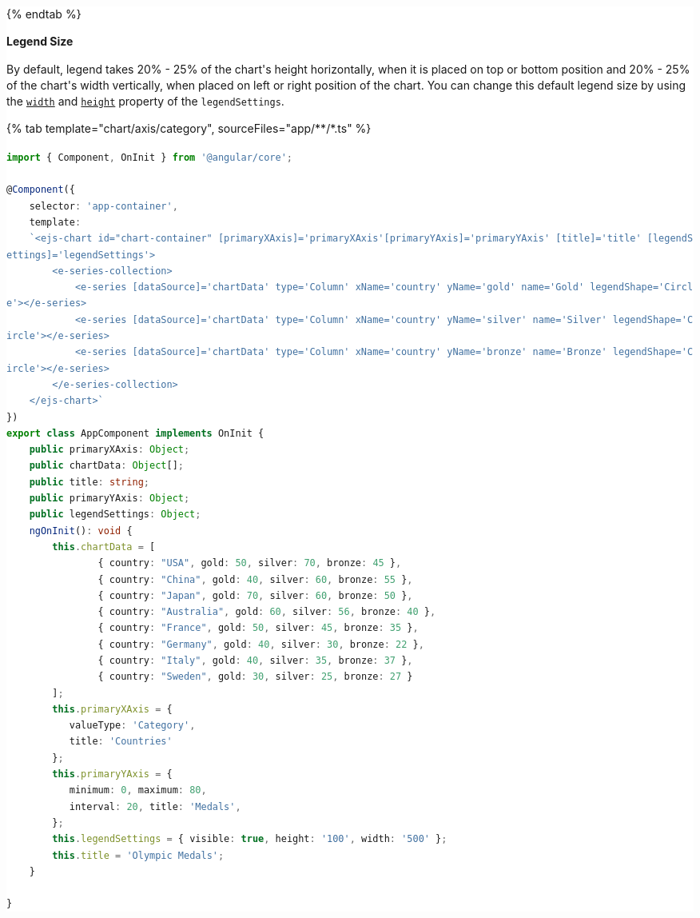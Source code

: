 ```typescript
```

{% endtab %}

**Legend Size**

By default, legend takes 20% - 25% of the chart's height horizontally, when it is placed on top or bottom position and 20% - 25% of the
chart's width vertically, when placed on left or right position of the chart. You can change this default legend size by using the
[`width`](../api/chart/legendSettings/#width) and [`height`](../api/chart/legendSettings/#height) property of the `legendSettings`.

{% tab template="chart/axis/category", sourceFiles="app/**/*.ts" %}

```typescript
import { Component, OnInit } from '@angular/core';

@Component({
    selector: 'app-container',
    template:
    `<ejs-chart id="chart-container" [primaryXAxis]='primaryXAxis'[primaryYAxis]='primaryYAxis' [title]='title' [legendSettings]='legendSettings'>
        <e-series-collection>
            <e-series [dataSource]='chartData' type='Column' xName='country' yName='gold' name='Gold' legendShape='Circle'></e-series>
            <e-series [dataSource]='chartData' type='Column' xName='country' yName='silver' name='Silver' legendShape='Circle'></e-series>
            <e-series [dataSource]='chartData' type='Column' xName='country' yName='bronze' name='Bronze' legendShape='Circle'></e-series>
        </e-series-collection>
    </ejs-chart>`
})
export class AppComponent implements OnInit {
    public primaryXAxis: Object;
    public chartData: Object[];
    public title: string;
    public primaryYAxis: Object;
    public legendSettings: Object;
    ngOnInit(): void {
        this.chartData = [
                { country: "USA", gold: 50, silver: 70, bronze: 45 },
                { country: "China", gold: 40, silver: 60, bronze: 55 },
                { country: "Japan", gold: 70, silver: 60, bronze: 50 },
                { country: "Australia", gold: 60, silver: 56, bronze: 40 },
                { country: "France", gold: 50, silver: 45, bronze: 35 },
                { country: "Germany", gold: 40, silver: 30, bronze: 22 },
                { country: "Italy", gold: 40, silver: 35, bronze: 37 },
                { country: "Sweden", gold: 30, silver: 25, bronze: 27 }
        ];
        this.primaryXAxis = {
           valueType: 'Category',
           title: 'Countries'
        };
        this.primaryYAxis = {
           minimum: 0, maximum: 80,
           interval: 20, title: 'Medals',
        };
        this.legendSettings = { visible: true, height: '100', width: '500' };
        this.title = 'Olympic Medals';
    }

}
```
